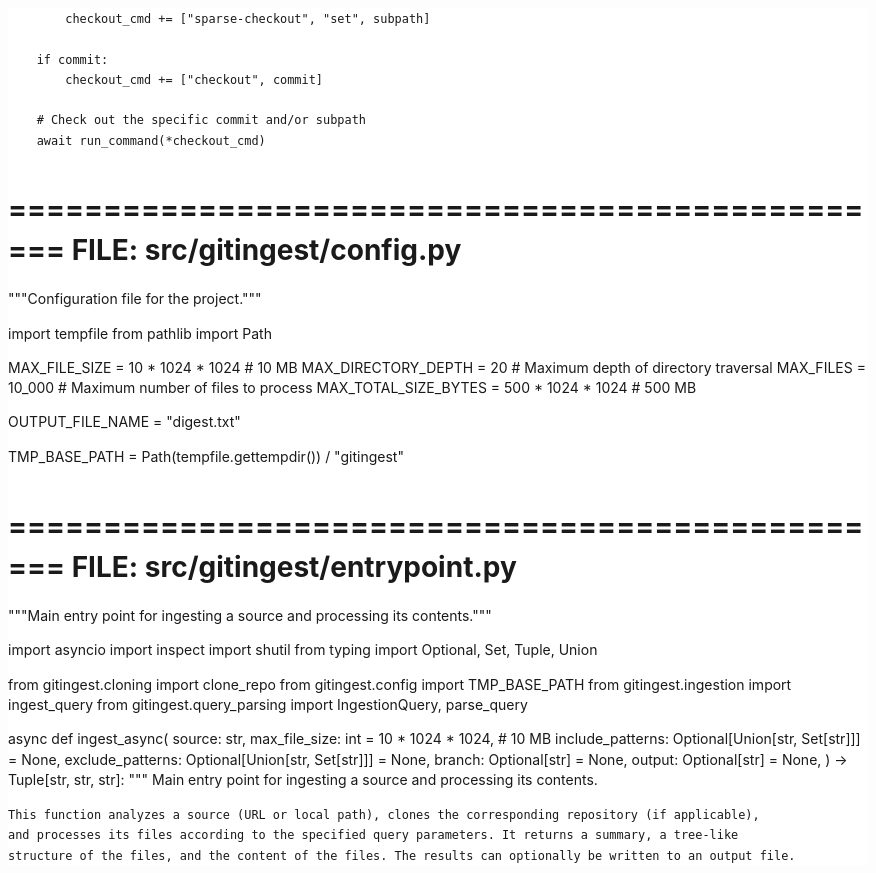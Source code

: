             checkout_cmd += ["sparse-checkout", "set", subpath]

        if commit:
            checkout_cmd += ["checkout", commit]

        # Check out the specific commit and/or subpath
        await run_command(*checkout_cmd)



================================================
FILE: src/gitingest/config.py
================================================
"""Configuration file for the project."""

import tempfile
from pathlib import Path

MAX_FILE_SIZE = 10 * 1024 * 1024  # 10 MB
MAX_DIRECTORY_DEPTH = 20  # Maximum depth of directory traversal
MAX_FILES = 10_000  # Maximum number of files to process
MAX_TOTAL_SIZE_BYTES = 500 * 1024 * 1024  # 500 MB

OUTPUT_FILE_NAME = "digest.txt"

TMP_BASE_PATH = Path(tempfile.gettempdir()) / "gitingest"



================================================
FILE: src/gitingest/entrypoint.py
================================================
"""Main entry point for ingesting a source and processing its contents."""

import asyncio
import inspect
import shutil
from typing import Optional, Set, Tuple, Union

from gitingest.cloning import clone_repo
from gitingest.config import TMP_BASE_PATH
from gitingest.ingestion import ingest_query
from gitingest.query_parsing import IngestionQuery, parse_query


async def ingest_async(
    source: str,
    max_file_size: int = 10 * 1024 * 1024,  # 10 MB
    include_patterns: Optional[Union[str, Set[str]]] = None,
    exclude_patterns: Optional[Union[str, Set[str]]] = None,
    branch: Optional[str] = None,
    output: Optional[str] = None,
) -> Tuple[str, str, str]:
    """
    Main entry point for ingesting a source and processing its contents.

    This function analyzes a source (URL or local path), clones the corresponding repository (if applicable),
    and processes its files according to the specified query parameters. It returns a summary, a tree-like
    structure of the files, and the content of the files. The results can optionally be written to an output file.
